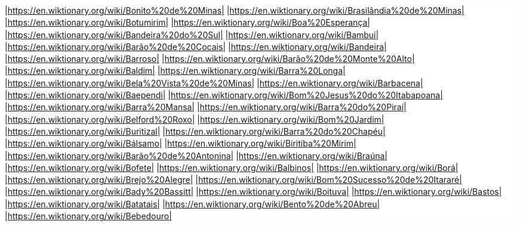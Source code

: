 |https://en.wiktionary.org/wiki/Bonito%20de%20Minas|
|https://en.wiktionary.org/wiki/Brasilândia%20de%20Minas|
|https://en.wiktionary.org/wiki/Botumirim|
|https://en.wiktionary.org/wiki/Boa%20Esperança|
|https://en.wiktionary.org/wiki/Bandeira%20do%20Sul|
|https://en.wiktionary.org/wiki/Bambuí|
|https://en.wiktionary.org/wiki/Barão%20de%20Cocais|
|https://en.wiktionary.org/wiki/Bandeira|
|https://en.wiktionary.org/wiki/Barroso|
|https://en.wiktionary.org/wiki/Barão%20de%20Monte%20Alto|
|https://en.wiktionary.org/wiki/Baldim|
|https://en.wiktionary.org/wiki/Barra%20Longa|
|https://en.wiktionary.org/wiki/Bela%20Vista%20de%20Minas|
|https://en.wiktionary.org/wiki/Barbacena|
|https://en.wiktionary.org/wiki/Baependi|
|https://en.wiktionary.org/wiki/Bom%20Jesus%20do%20Itabapoana|
|https://en.wiktionary.org/wiki/Barra%20Mansa|
|https://en.wiktionary.org/wiki/Barra%20do%20Piraí|
|https://en.wiktionary.org/wiki/Belford%20Roxo|
|https://en.wiktionary.org/wiki/Bom%20Jardim|
|https://en.wiktionary.org/wiki/Buritizal|
|https://en.wiktionary.org/wiki/Barra%20do%20Chapéu|
|https://en.wiktionary.org/wiki/Bálsamo|
|https://en.wiktionary.org/wiki/Biritiba%20Mirim|
|https://en.wiktionary.org/wiki/Barão%20de%20Antonina|
|https://en.wiktionary.org/wiki/Braúna|
|https://en.wiktionary.org/wiki/Bofete|
|https://en.wiktionary.org/wiki/Balbinos|
|https://en.wiktionary.org/wiki/Borá|
|https://en.wiktionary.org/wiki/Brejo%20Alegre|
|https://en.wiktionary.org/wiki/Bom%20Sucesso%20de%20Itararé|
|https://en.wiktionary.org/wiki/Bady%20Bassitt|
|https://en.wiktionary.org/wiki/Boituva|
|https://en.wiktionary.org/wiki/Bastos|
|https://en.wiktionary.org/wiki/Batatais|
|https://en.wiktionary.org/wiki/Bento%20de%20Abreu|
|https://en.wiktionary.org/wiki/Bebedouro|